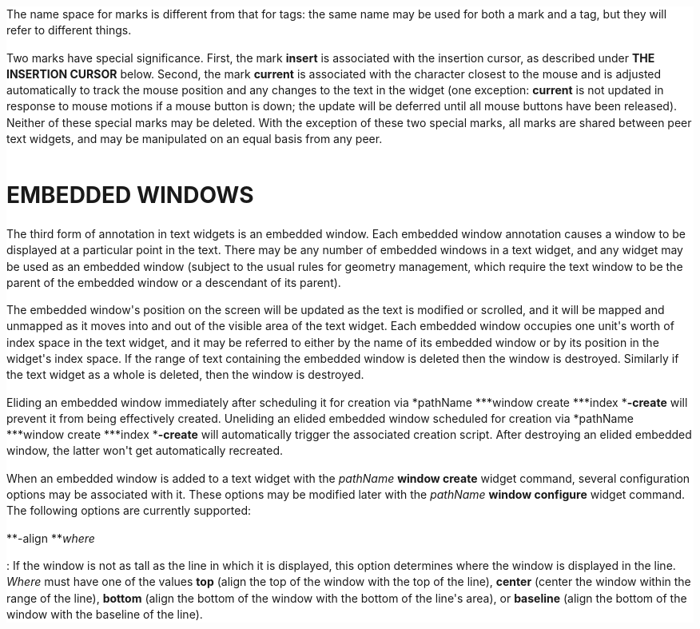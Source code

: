 The name space for marks is different from that for tags: the same name
may be used for both a mark and a tag, but they will refer to different
things.

Two marks have special significance. First, the mark **insert** is
associated with the insertion cursor, as described under **THE INSERTION
CURSOR** below. Second, the mark **current** is associated with the
character closest to the mouse and is adjusted automatically to track
the mouse position and any changes to the text in the widget (one
exception: **current** is not updated in response to mouse motions if a
mouse button is down; the update will be deferred until all mouse
buttons have been released). Neither of these special marks may be
deleted. With the exception of these two special marks, all marks are
shared between peer text widgets, and may be manipulated on an equal
basis from any peer.

# EMBEDDED WINDOWS

The third form of annotation in text widgets is an embedded window. Each
embedded window annotation causes a window to be displayed at a
particular point in the text. There may be any number of embedded
windows in a text widget, and any widget may be used as an embedded
window (subject to the usual rules for geometry management, which
require the text window to be the parent of the embedded window or a
descendant of its parent).

The embedded window\'s position on the screen will be updated as the
text is modified or scrolled, and it will be mapped and unmapped as it
moves into and out of the visible area of the text widget. Each embedded
window occupies one unit\'s worth of index space in the text widget, and
it may be referred to either by the name of its embedded window or by
its position in the widget\'s index space. If the range of text
containing the embedded window is deleted then the window is destroyed.
Similarly if the text widget as a whole is deleted, then the window is
destroyed.

Eliding an embedded window immediately after scheduling it for creation
via *pathName ***window create ***index ***-create** will prevent it
from being effectively created. Uneliding an elided embedded window
scheduled for creation via *pathName ***window create ***index
***-create** will automatically trigger the associated creation script.
After destroying an elided embedded window, the latter won\'t get
automatically recreated.

When an embedded window is added to a text widget with the *pathName*
**window create** widget command, several configuration options may be
associated with it. These options may be modified later with the
*pathName* **window configure** widget command. The following options
are currently supported:

**-align ***where*

:   If the window is not as tall as the line in which it is displayed,
    this option determines where the window is displayed in the line.
    *Where* must have one of the values **top** (align the top of the
    window with the top of the line), **center** (center the window
    within the range of the line), **bottom** (align the bottom of the
    window with the bottom of the line\'s area), or **baseline** (align
    the bottom of the window with the baseline of the line).
